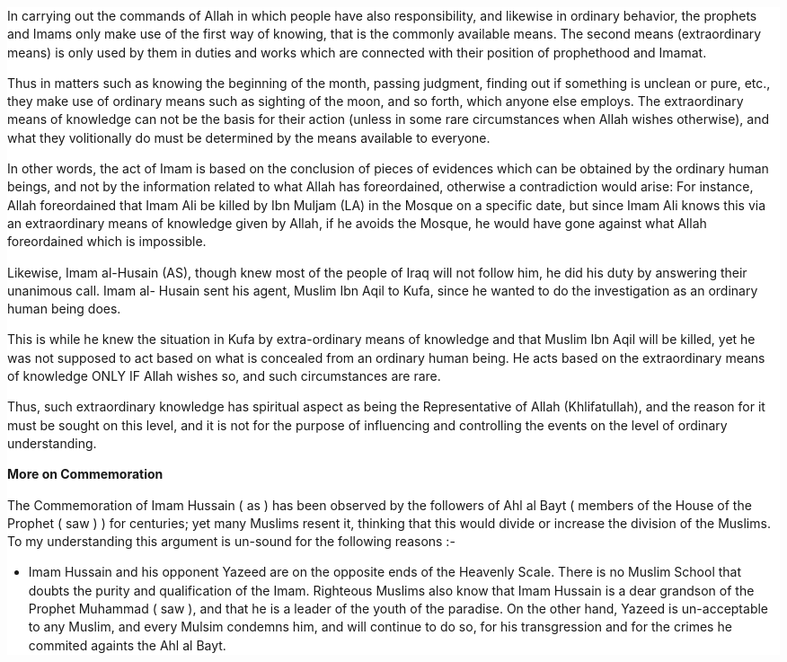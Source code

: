 In carrying out the commands of Allah in which people have also
responsibility, and likewise in ordinary behavior, the prophets and
Imams only make use of the first way of knowing, that is the commonly
available means. The second means (extraordinary means) is only used by
them in duties and works which are connected with their position of
prophethood and Imamat.

Thus in matters such as knowing the beginning of the month, passing
judgment, finding out if something is unclean or pure, etc., they make
use of ordinary means such as sighting of the moon, and so forth, which
anyone else employs. The extraordinary means of knowledge can not be the
basis for their action (unless in some rare circumstances when Allah
wishes otherwise), and what they volitionally do must be determined by
the means available to everyone.

In other words, the act of Imam is based on the conclusion of pieces of
evidences which can be obtained by the ordinary human beings, and not by
the information related to what Allah has foreordained, otherwise a
contradiction would arise: For instance, Allah foreordained that Imam
Ali be killed by Ibn Muljam (LA) in the Mosque on a specific date, but
since Imam Ali knows this via an extraordinary means of knowledge given
by Allah, if he avoids the Mosque, he would have gone against what Allah
foreordained which is impossible.

Likewise, Imam al-Husain (AS), though knew most of the people of Iraq
will not follow him, he did his duty by answering their unanimous call.
Imam al- Husain sent his agent, Muslim Ibn Aqil to Kufa, since he wanted
to do the investigation as an ordinary human being does.

This is while he knew the situation in Kufa by extra-ordinary means of
knowledge and that Muslim Ibn Aqil will be killed, yet he was not
supposed to act based on what is concealed from an ordinary human being.
He acts based on the extraordinary means of knowledge ONLY IF Allah
wishes so, and such circumstances are rare.

Thus, such extraordinary knowledge has spiritual aspect as being the
Representative of Allah (Khlifatullah), and the reason for it must be
sought on this level, and it is not for the purpose of influencing and
controlling the events on the level of ordinary understanding.

**More on Commemoration**

The Commemoration of Imam Hussain ( as ) has been observed by the
followers of Ahl al Bayt ( members of the House of the Prophet ( saw ) )
for centuries; yet many Muslims resent it, thinking that this would
divide or increase the division of the Muslims. To my understanding this
argument is un-sound for the following reasons :-

- Imam Hussain and his opponent Yazeed are on the opposite ends of the
Heavenly Scale. There is no Muslim School that doubts the purity and
qualification of the Imam. Righteous Muslims also know that Imam Hussain
is a dear grandson of the Prophet Muhammad ( saw ), and that he is a
leader of the youth of the paradise. On the other hand, Yazeed is
un-acceptable to any Muslim, and every Mulsim condemns him, and will
continue to do so, for his transgression and for the crimes he commited
againts the Ahl al Bayt.

